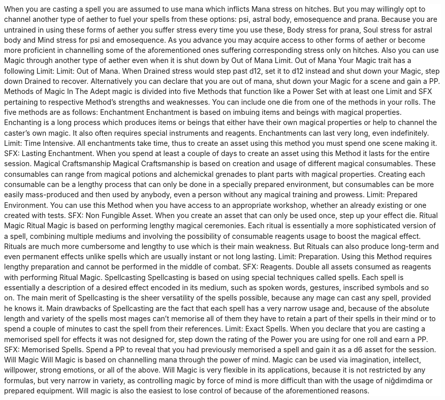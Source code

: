 When you are casting a spell you are assumed to use mana which inflicts Mana stress on hitches. But you may willingly opt to channel another type of aether to fuel your spells from these options: psi, astral body, emosequence and prana. Because you are untrained in using these forms of aether you suffer stress every time you use these, Body stress for prana, Soul stress for astral body and Mind stress for psi and emosequence. As you advance you may acquire access to other forms of aether or become more proficient in channelling some of the aforementioned ones suffering corresponding stress only on hitches.
Also you can use Magic through another type of aether even when it is shut down by Out of Mana Limit.
Out of Mana
Your Magic trait has a following Limit:
Limit: Out of Mana. When Drained stress would step past d12, set it to d12 instead and shut down your Magic, step down Drained to recover. Alternatively you can declare that you are out of mana, shut down your Magic for a scene and gain a PP.
Methods of Magic
In The Adept magic is divided into five Methods that function like a Power Set with at least one Limit and SFX pertaining to respective Method’s strengths and weaknesses. You can include one die from one of the methods in your rolls. The five methods are as follows:
Enchantment
Enchantment is based on imbuing items and beings with magical properties. Enchanting is a long process which produces items or beings that either have their own magical properties or help to channel the caster’s own magic. It also often requires special instruments and reagents. Enchantments can last very long, even indefinitely.
Limit: Time Intensive. All enchantments take time, thus to create an asset using this method you must spend one scene making it.
SFX: Lasting Enchantment. When you spend at least a couple of days to create an asset using this Method it lasts for the entire session.
Magical Craftsmanship
Magical Craftsmanship is based on creation and usage of different magical consumables. These consumables can range from magical potions and alchemickal grenades to plant parts with magical properties. Creating each consumable  can be a lengthy process that can only be done in a specially prepared environment, but consumables can be more easily mass-produced and then used by anybody, even a person without any magical training and prowess.
Limit: Prepared Environment. You can use this Method when you have access to an appropriate workshop, whether an already existing or one created with tests.
SFX: Non Fungible Asset. When you create an asset that can only be used once, step up your effect die.
Ritual Magic
Ritual Magic is based on performing lengthy magical ceremonies. Each ritual is essentially a more sophisticated version of a spell, combining multiple mediums and involving the possibility of consumable reagents usage to boost the magical effect. Rituals are much more cumbersome and lengthy to use which is their main weakness. But Rituals can also produce long-term and even permanent effects unlike spells which are usually instant or not long lasting.
Limit: Preparation. Using this Method requires lengthy preparation and cannot be performed in the middle of combat.
SFX: Reagents. Double all assets consumed as reagents with performing Ritual Magic.
Spellcasting
Spellcasting is based on using special techniques called spells. Each spell is essentially a description of a desired effect encoded in its medium, such as spoken words, gestures, inscribed symbols and so on. The main merit of Spellcasting is the sheer versatility of the spells possible, because any mage can cast any spell, provided he knows it. Main drawbacks of Spellcasting are the fact that each spell has a very narrow usage and, because of the absolute length and variety of the spells most mages can’t memorise all of them they have to retain a part of their spells in their mind or to spend a couple of minutes to cast the spell from their references.
Limit: Exact Spells. When you declare that you are casting a memorised spell for effects it was not designed for, step down the rating of the Power you are using for one roll and earn a PP.
SFX: Memorised Spells. Spend a PP to reveal that you had previously memorised a spell and gain it as a d6 asset for the session.
Will Magic
Will Magic is based on channelling mana through the power of mind. Magic can be used via imagination, intellect, willpower, strong emotions, or all of the above. Will Magic is very flexible in its applications, because it is not restricted by any formulas, but very narrow in variety, as controlling magic by force of mind is more difficult than with the usage of niĝdimdima or prepared equipment. Will magic is also the easiest to lose control of because of the aforementioned reasons.
